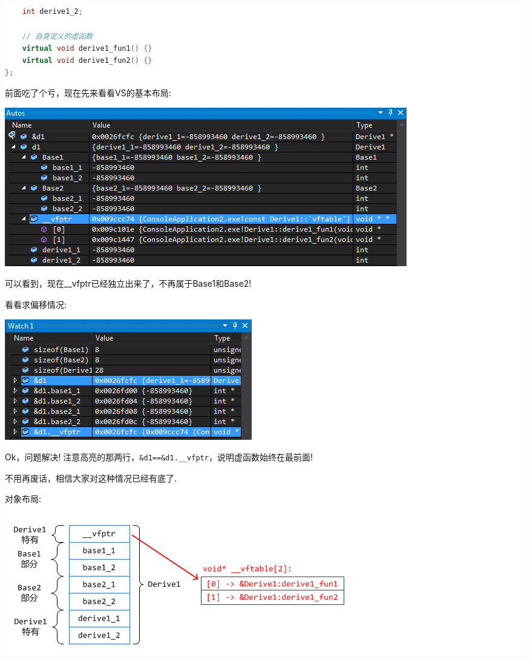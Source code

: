 ```c++
    int derive1_2;

    // 自身定义的虚函数
    virtual void derive1_fun1() {}
    virtual void derive1_fun2() {}
};
```

前面吃了个亏，现在先来看看VS的基本布局:

![img](images/虚函数表实现机制22.png)

可以看到，现在__vfptr已经独立出来了，不再属于Base1和Base2!

看看求偏移情况:

![img](images/虚函数表实现机制23.png)

Ok，问题解决! 注意高亮的那两行，`&d1==&d1.__vfptr`，说明虚函数始终在最前面!

不用再废话，相信大家对这种情况已经有底了.

对象布局:

![img](images/虚函数表实现机制24.png)
